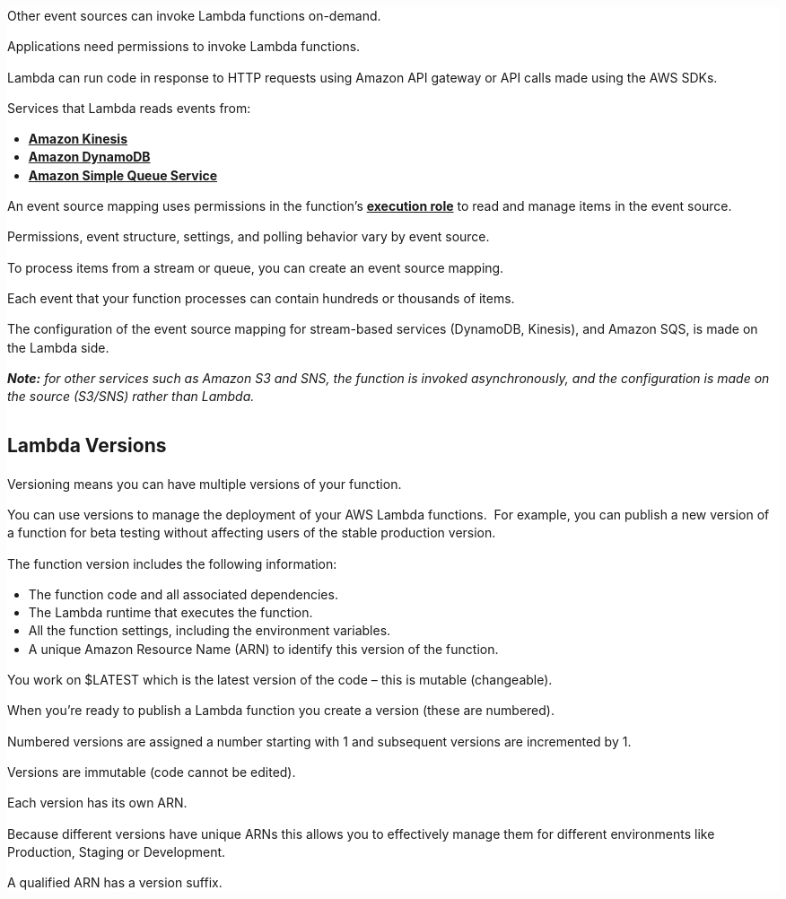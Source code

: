 
Other event sources can invoke Lambda functions on-demand.

Applications need permissions to invoke Lambda functions.

Lambda can run code in response to HTTP requests using Amazon API gateway or API calls made using the AWS SDKs.

Services that Lambda reads events from:

- [**Amazon Kinesis**](https://docs.aws.amazon.com/lambda/latest/dg/with-kinesis.html)
- [**Amazon DynamoDB**](https://docs.aws.amazon.com/lambda/latest/dg/with-ddb.html)
- [**Amazon Simple Queue Service**](https://docs.aws.amazon.com/lambda/latest/dg/with-sqs.html)

An event source mapping uses permissions in the function’s [**execution role**](https://docs.aws.amazon.com/lambda/latest/dg/lambda-intro-execution-role.html) to read and manage items in the event source.

Permissions, event structure, settings, and polling behavior vary by event source.

To process items from a stream or queue, you can create an event source mapping.

Each event that your function processes can contain hundreds or thousands of items.

The configuration of the event source mapping for stream-based services (DynamoDB, Kinesis), and Amazon SQS, is made on the Lambda side.

**_Note:_** _for other services such as Amazon S3 and SNS, the function is invoked asynchronously, and the configuration is made on the source (S3/SNS) rather than Lambda._

## Lambda Versions

Versioning means you can have multiple versions of your function.

You can use versions to manage the deployment of your AWS Lambda functions.  For example, you can publish a new version of a function for beta testing without affecting users of the stable production version.

The function version includes the following information:

- The function code and all associated dependencies.
- The Lambda runtime that executes the function.
- All the function settings, including the environment variables.
- A unique Amazon Resource Name (ARN) to identify this version of the function.

You work on $LATEST which is the latest version of the code – this is mutable (changeable).

When you’re ready to publish a Lambda function you create a version (these are numbered).

Numbered versions are assigned a number starting with 1 and subsequent versions are incremented by 1.

Versions are immutable (code cannot be edited).

Each version has its own ARN.

Because different versions have unique ARNs this allows you to effectively manage them for different environments like Production, Staging or Development.

A qualified ARN has a version suffix.
